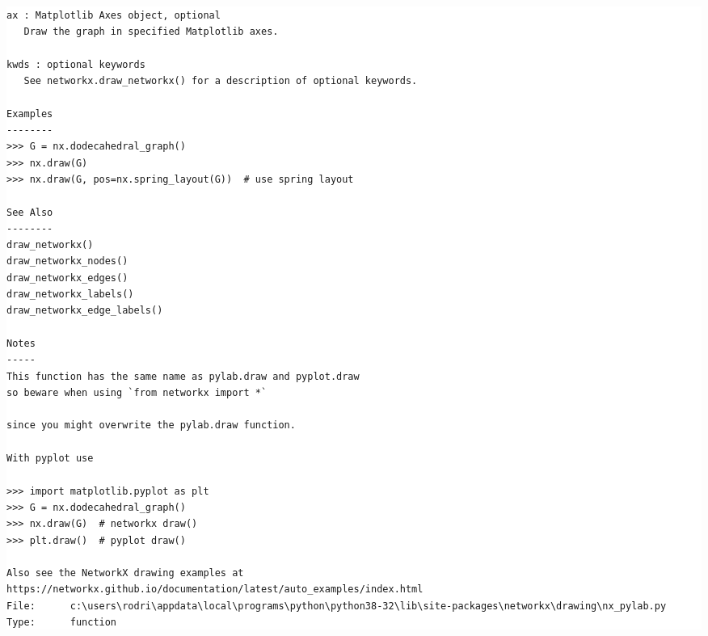     ax : Matplotlib Axes object, optional
       Draw the graph in specified Matplotlib axes.

    kwds : optional keywords
       See networkx.draw_networkx() for a description of optional keywords.

    Examples
    --------
    >>> G = nx.dodecahedral_graph()
    >>> nx.draw(G)
    >>> nx.draw(G, pos=nx.spring_layout(G))  # use spring layout

    See Also
    --------
    draw_networkx()
    draw_networkx_nodes()
    draw_networkx_edges()
    draw_networkx_labels()
    draw_networkx_edge_labels()

    Notes
    -----
    This function has the same name as pylab.draw and pyplot.draw
    so beware when using `from networkx import *`

    since you might overwrite the pylab.draw function.

    With pyplot use

    >>> import matplotlib.pyplot as plt
    >>> G = nx.dodecahedral_graph()
    >>> nx.draw(G)  # networkx draw()
    >>> plt.draw()  # pyplot draw()

    Also see the NetworkX drawing examples at
    https://networkx.github.io/documentation/latest/auto_examples/index.html
    File:      c:\users\rodri\appdata\local\programs\python\python38-32\lib\site-packages\networkx\drawing\nx_pylab.py
    Type:      function
